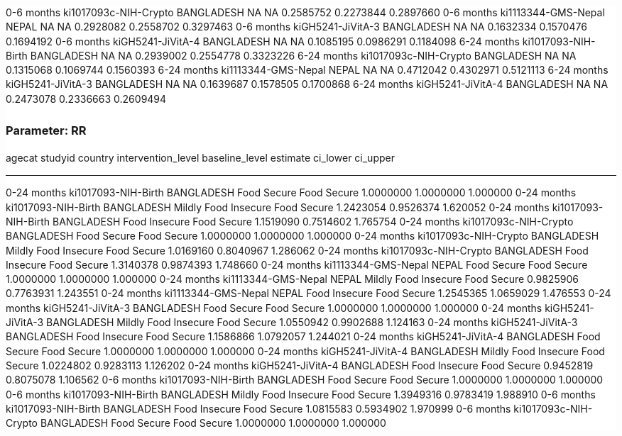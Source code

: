 0-6 months    ki1017093c-NIH-Crypto   BANGLADESH   NA                   NA                0.2585752   0.2273844   0.2897660
0-6 months    ki1113344-GMS-Nepal     NEPAL        NA                   NA                0.2928082   0.2558702   0.3297463
0-6 months    kiGH5241-JiVitA-3       BANGLADESH   NA                   NA                0.1632334   0.1570476   0.1694192
0-6 months    kiGH5241-JiVitA-4       BANGLADESH   NA                   NA                0.1085195   0.0986291   0.1184098
6-24 months   ki1017093-NIH-Birth     BANGLADESH   NA                   NA                0.2939002   0.2554778   0.3323226
6-24 months   ki1017093c-NIH-Crypto   BANGLADESH   NA                   NA                0.1315068   0.1069744   0.1560393
6-24 months   ki1113344-GMS-Nepal     NEPAL        NA                   NA                0.4712042   0.4302971   0.5121113
6-24 months   kiGH5241-JiVitA-3       BANGLADESH   NA                   NA                0.1639687   0.1578505   0.1700868
6-24 months   kiGH5241-JiVitA-4       BANGLADESH   NA                   NA                0.2473078   0.2336663   0.2609494


### Parameter: RR


agecat        studyid                 country      intervention_level     baseline_level     estimate    ci_lower   ci_upper
------------  ----------------------  -----------  ---------------------  ---------------  ----------  ----------  ---------
0-24 months   ki1017093-NIH-Birth     BANGLADESH   Food Secure            Food Secure       1.0000000   1.0000000   1.000000
0-24 months   ki1017093-NIH-Birth     BANGLADESH   Mildly Food Insecure   Food Secure       1.2423054   0.9526374   1.620052
0-24 months   ki1017093-NIH-Birth     BANGLADESH   Food Insecure          Food Secure       1.1519090   0.7514602   1.765754
0-24 months   ki1017093c-NIH-Crypto   BANGLADESH   Food Secure            Food Secure       1.0000000   1.0000000   1.000000
0-24 months   ki1017093c-NIH-Crypto   BANGLADESH   Mildly Food Insecure   Food Secure       1.0169160   0.8040967   1.286062
0-24 months   ki1017093c-NIH-Crypto   BANGLADESH   Food Insecure          Food Secure       1.3140378   0.9874393   1.748660
0-24 months   ki1113344-GMS-Nepal     NEPAL        Food Secure            Food Secure       1.0000000   1.0000000   1.000000
0-24 months   ki1113344-GMS-Nepal     NEPAL        Mildly Food Insecure   Food Secure       0.9825906   0.7763931   1.243551
0-24 months   ki1113344-GMS-Nepal     NEPAL        Food Insecure          Food Secure       1.2545365   1.0659029   1.476553
0-24 months   kiGH5241-JiVitA-3       BANGLADESH   Food Secure            Food Secure       1.0000000   1.0000000   1.000000
0-24 months   kiGH5241-JiVitA-3       BANGLADESH   Mildly Food Insecure   Food Secure       1.0550942   0.9902688   1.124163
0-24 months   kiGH5241-JiVitA-3       BANGLADESH   Food Insecure          Food Secure       1.1586866   1.0792057   1.244021
0-24 months   kiGH5241-JiVitA-4       BANGLADESH   Food Secure            Food Secure       1.0000000   1.0000000   1.000000
0-24 months   kiGH5241-JiVitA-4       BANGLADESH   Mildly Food Insecure   Food Secure       1.0224802   0.9283113   1.126202
0-24 months   kiGH5241-JiVitA-4       BANGLADESH   Food Insecure          Food Secure       0.9452819   0.8075078   1.106562
0-6 months    ki1017093-NIH-Birth     BANGLADESH   Food Secure            Food Secure       1.0000000   1.0000000   1.000000
0-6 months    ki1017093-NIH-Birth     BANGLADESH   Mildly Food Insecure   Food Secure       1.3949316   0.9783419   1.988910
0-6 months    ki1017093-NIH-Birth     BANGLADESH   Food Insecure          Food Secure       1.0815583   0.5934902   1.970999
0-6 months    ki1017093c-NIH-Crypto   BANGLADESH   Food Secure            Food Secure       1.0000000   1.0000000   1.000000